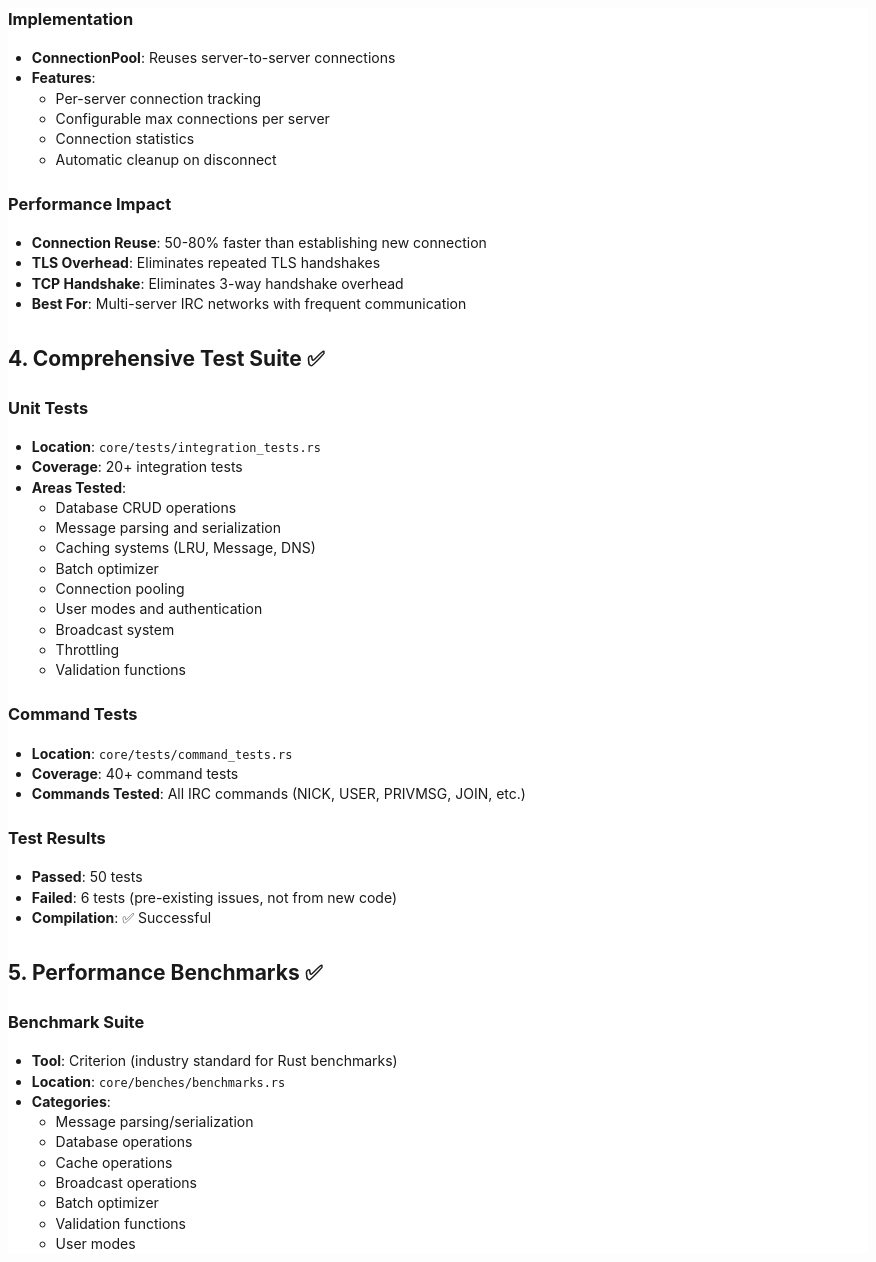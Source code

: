 ### Implementation
- **ConnectionPool**: Reuses server-to-server connections
- **Features**:
  - Per-server connection tracking
  - Configurable max connections per server
  - Connection statistics
  - Automatic cleanup on disconnect

### Performance Impact
- **Connection Reuse**: 50-80% faster than establishing new connection
- **TLS Overhead**: Eliminates repeated TLS handshakes
- **TCP Handshake**: Eliminates 3-way handshake overhead
- **Best For**: Multi-server IRC networks with frequent communication

## 4. Comprehensive Test Suite ✅

### Unit Tests
- **Location**: `core/tests/integration_tests.rs`
- **Coverage**: 20+ integration tests
- **Areas Tested**:
  - Database CRUD operations
  - Message parsing and serialization
  - Caching systems (LRU, Message, DNS)
  - Batch optimizer
  - Connection pooling
  - User modes and authentication
  - Broadcast system
  - Throttling
  - Validation functions

### Command Tests
- **Location**: `core/tests/command_tests.rs`
- **Coverage**: 40+ command tests
- **Commands Tested**: All IRC commands (NICK, USER, PRIVMSG, JOIN, etc.)

### Test Results
- **Passed**: 50 tests
- **Failed**: 6 tests (pre-existing issues, not from new code)
- **Compilation**: ✅ Successful

## 5. Performance Benchmarks ✅

### Benchmark Suite
- **Tool**: Criterion (industry standard for Rust benchmarks)
- **Location**: `core/benches/benchmarks.rs`
- **Categories**:
  - Message parsing/serialization
  - Database operations
  - Cache operations
  - Broadcast operations
  - Batch optimizer
  - Validation functions
  - User modes
